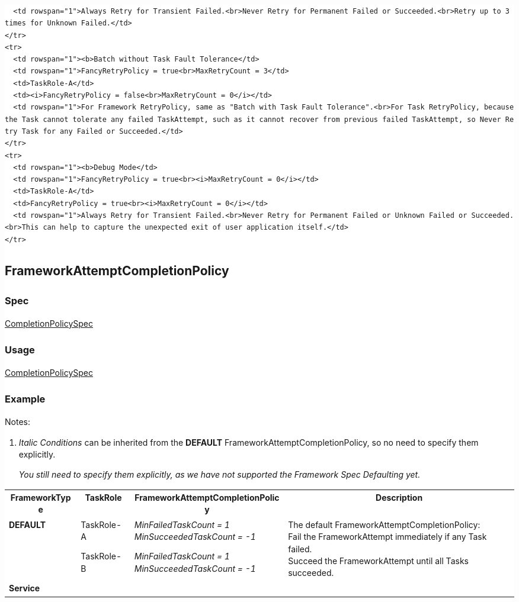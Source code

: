      <td rowspan="1">Always Retry for Transient Failed.<br>Never Retry for Permanent Failed or Succeeded.<br>Retry up to 3 times for Unknown Failed.</td>
    </tr>
    <tr>
      <td rowspan="1"><b>Batch without Task Fault Tolerance</td>
      <td rowspan="1">FancyRetryPolicy = true<br>MaxRetryCount = 3</td>
      <td>TaskRole-A</td>
      <td><i>FancyRetryPolicy = false<br>MaxRetryCount = 0</i></td>
      <td rowspan="1">For Framework RetryPolicy, same as "Batch with Task Fault Tolerance".<br>For Task RetryPolicy, because the Task cannot tolerate any failed TaskAttempt, such as it cannot recover from previous failed TaskAttempt, so Never Retry Task for any Failed or Succeeded.</td>
    </tr>
    <tr>
      <td rowspan="1"><b>Debug Mode</td>
      <td rowspan="1">FancyRetryPolicy = true<br><i>MaxRetryCount = 0</i></td>
      <td>TaskRole-A</td>
      <td>FancyRetryPolicy = true<br><i>MaxRetryCount = 0</i></td>
      <td rowspan="1">Always Retry for Transient Failed.<br>Never Retry for Permanent Failed or Unknown Failed or Succeeded.<br>This can help to capture the unexpected exit of user application itself.</td>
    </tr>
  </tbody>
</table>

## <a name="FrameworkAttemptCompletionPolicy">FrameworkAttemptCompletionPolicy</a>
### <a name="FrameworkAttemptCompletionPolicy_Spec">Spec</a>
[CompletionPolicySpec](../pkg/apis/frameworkcontroller/v1/types.go)

### <a name="FrameworkAttemptCompletionPolicy_Usage">Usage</a>
[CompletionPolicySpec](../pkg/apis/frameworkcontroller/v1/types.go)

### <a name="FrameworkAttemptCompletionPolicy_Example">Example</a>
Notes:
1. *Italic Conditions* can be inherited from the **DEFAULT** FrameworkAttemptCompletionPolicy, so no need to specify them explicitly.

   *You still need to specify them explicitly, as we have not supported the Framework Spec Defaulting yet.*

<table>
  <tbody>
    <tr>
      <th>FrameworkType</th>
      <th>TaskRole</th>
      <th>FrameworkAttemptCompletionPolicy</th>
      <th>Description</th>
    </tr>
    <tr>
      <td rowspan="2"><b>DEFAULT</td>
      <td>TaskRole-A</td>
      <td><i>MinFailedTaskCount = 1<br>MinSucceededTaskCount = -1</i></td>
      <td rowspan="2">The default FrameworkAttemptCompletionPolicy:<br>Fail the FrameworkAttempt immediately if any Task failed.<br>Succeed the FrameworkAttempt until all Tasks succeeded.</td>
    </tr>
    <tr>
      <td>TaskRole-B</td>
      <td><i>MinFailedTaskCount = 1<br>MinSucceededTaskCount = -1</i></td>
    </tr>
    <tr>
      <td rowspan="1"><b>Service</td>